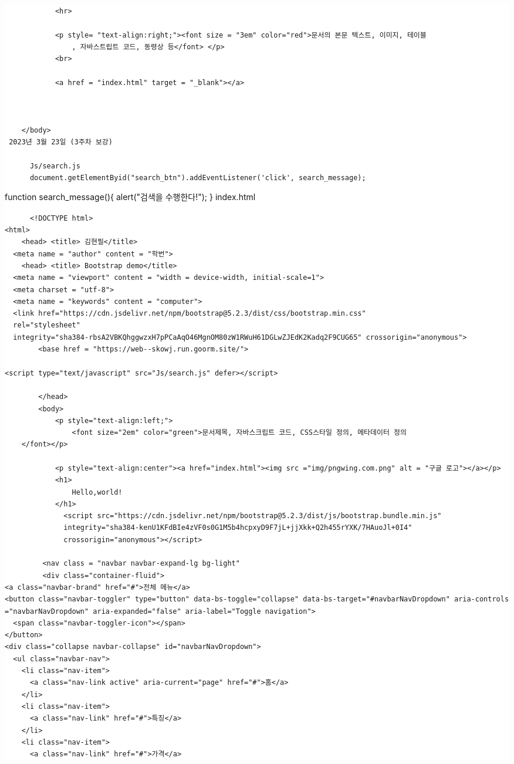 				<hr>

				<p style= "text-align:right;"><font size = "3em" color="red">문서의 본문 텍스트, 이미지, 테이블
					, 자바스트립트 코드, 동령상 등</font> </p>
				<br>

				<a href = "index.html" target = "_blank"></a>



		</body>
     2023년 3월 23일 (3주차 보강)
          
          Js/search.js
          document.getElementByid("search_btn").addEventListener('click', search_message);

function search_message(){
	alert("검색을 수행한다!");
}
          index.html
          
          <!DOCTYPE html>
	<html>
		<head> <title> 김현필</title>
      <meta name = "author" content = "학번">
		<head> <title> Bootstrap demo</title>
      <meta name = "viewport" content = "width = device-width, initial-scale=1">
	  <meta charset = "utf-8">
	  <meta name = "keywords" content = "computer">
	  <link href="https://cdn.jsdelivr.net/npm/bootstrap@5.2.3/dist/css/bootstrap.min.css" 
	  rel="stylesheet"
	  integrity="sha384-rbsA2VBKQhggwzxH7pPCaAqO46MgnOM80zW1RWuH61DGLwZJEdK2Kadq2F9CUG65" crossorigin="anonymous">
			<base href = "https://web--skowj.run.goorm.site/">

	<script type="text/javascript" src="Js/search.js" defer></script>

			</head>
			<body>
				<p style="text-align:left;">
					<font size="2em" color="green">문서제목, 자바스크립트 코드, CSS스타일 정의, 메타데이터 정의
	    </font></p>

				<p style="text-align:center"><a href="index.html"><img src ="img/pngwing.com.png" alt = "구글 로고"></a></p>
				<h1>
					Hello,world!
				</h1>
				  <script src="https://cdn.jsdelivr.net/npm/bootstrap@5.2.3/dist/js/bootstrap.bundle.min.js" 
				  integrity="sha384-kenU1KFdBIe4zVF0s0G1M5b4hcpxyD9F7jL+jjXkk+Q2h455rYXK/7HAuoJl+0I4" 
				  crossorigin="anonymous"></script>

	         <nav class = "navbar navbar-expand-lg bg-light"
	         <div class="container-fluid">
    <a class="navbar-brand" href="#">전체 메뉴</a>
    <button class="navbar-toggler" type="button" data-bs-toggle="collapse" data-bs-target="#navbarNavDropdown" aria-controls="navbarNavDropdown" aria-expanded="false" aria-label="Toggle navigation">
      <span class="navbar-toggler-icon"></span>
    </button>
    <div class="collapse navbar-collapse" id="navbarNavDropdown">
      <ul class="navbar-nav">
        <li class="nav-item">
          <a class="nav-link active" aria-current="page" href="#">홈</a>
        </li>
        <li class="nav-item">
          <a class="nav-link" href="#">특징</a>
        </li>
        <li class="nav-item">
          <a class="nav-link" href="#">가격</a>
